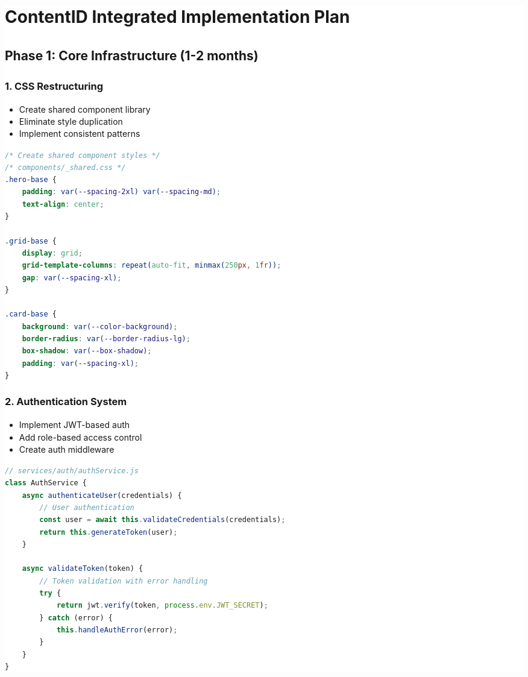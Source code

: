 # ContentID Integrated Implementation Plan

## Phase 1: Core Infrastructure (1-2 months)

### 1. CSS Restructuring

- Create shared component library
- Eliminate style duplication
- Implement consistent patterns

```css
/* Create shared component styles */
/* components/_shared.css */
.hero-base {
    padding: var(--spacing-2xl) var(--spacing-md);
    text-align: center;
}

.grid-base {
    display: grid;
    grid-template-columns: repeat(auto-fit, minmax(250px, 1fr));
    gap: var(--spacing-xl);
}

.card-base {
    background: var(--color-background);
    border-radius: var(--border-radius-lg);
    box-shadow: var(--box-shadow);
    padding: var(--spacing-xl);
}
```

### 2. Authentication System

- Implement JWT-based auth
- Add role-based access control
- Create auth middleware

```javascript
// services/auth/authService.js
class AuthService {
    async authenticateUser(credentials) {
        // User authentication
        const user = await this.validateCredentials(credentials);
        return this.generateToken(user);
    }

    async validateToken(token) {
        // Token validation with error handling
        try {
            return jwt.verify(token, process.env.JWT_SECRET);
        } catch (error) {
            this.handleAuthError(error);
        }
    }
}
```
